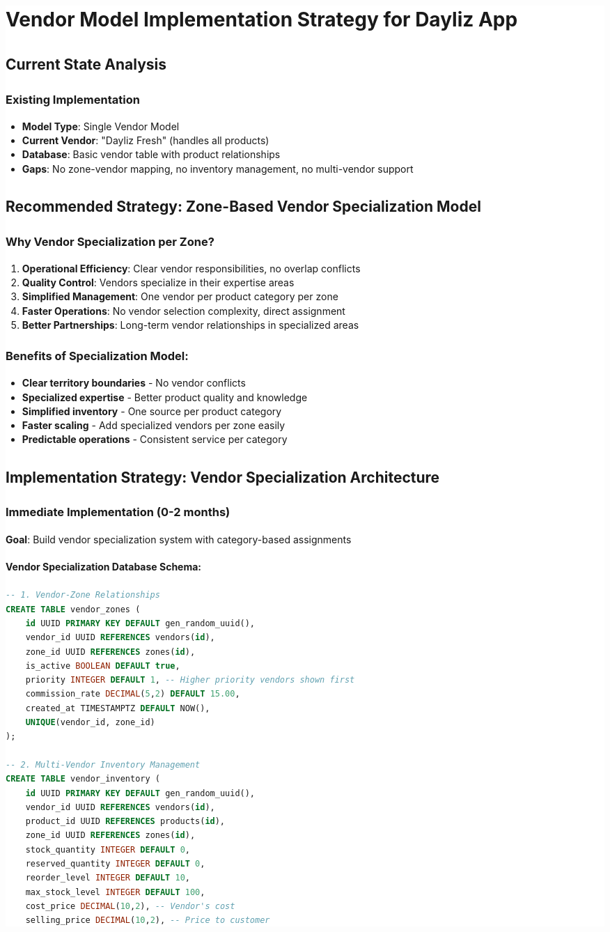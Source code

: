 # Vendor Model Implementation Strategy for Dayliz App

## Current State Analysis

### Existing Implementation
- **Model Type**: Single Vendor Model
- **Current Vendor**: "Dayliz Fresh" (handles all products)
- **Database**: Basic vendor table with product relationships
- **Gaps**: No zone-vendor mapping, no inventory management, no multi-vendor support

## Recommended Strategy: Zone-Based Vendor Specialization Model

### Why Vendor Specialization per Zone?
1. **Operational Efficiency**: Clear vendor responsibilities, no overlap conflicts
2. **Quality Control**: Vendors specialize in their expertise areas
3. **Simplified Management**: One vendor per product category per zone
4. **Faster Operations**: No vendor selection complexity, direct assignment
5. **Better Partnerships**: Long-term vendor relationships in specialized areas

### Benefits of Specialization Model:
- **Clear territory boundaries** - No vendor conflicts
- **Specialized expertise** - Better product quality and knowledge
- **Simplified inventory** - One source per product category
- **Faster scaling** - Add specialized vendors per zone easily
- **Predictable operations** - Consistent service per category

## Implementation Strategy: Vendor Specialization Architecture

### Immediate Implementation (0-2 months)
**Goal**: Build vendor specialization system with category-based assignments

#### Vendor Specialization Database Schema:
```sql
-- 1. Vendor-Zone Relationships
CREATE TABLE vendor_zones (
    id UUID PRIMARY KEY DEFAULT gen_random_uuid(),
    vendor_id UUID REFERENCES vendors(id),
    zone_id UUID REFERENCES zones(id),
    is_active BOOLEAN DEFAULT true,
    priority INTEGER DEFAULT 1, -- Higher priority vendors shown first
    commission_rate DECIMAL(5,2) DEFAULT 15.00,
    created_at TIMESTAMPTZ DEFAULT NOW(),
    UNIQUE(vendor_id, zone_id)
);

-- 2. Multi-Vendor Inventory Management
CREATE TABLE vendor_inventory (
    id UUID PRIMARY KEY DEFAULT gen_random_uuid(),
    vendor_id UUID REFERENCES vendors(id),
    product_id UUID REFERENCES products(id),
    zone_id UUID REFERENCES zones(id),
    stock_quantity INTEGER DEFAULT 0,
    reserved_quantity INTEGER DEFAULT 0,
    reorder_level INTEGER DEFAULT 10,
    max_stock_level INTEGER DEFAULT 100,
    cost_price DECIMAL(10,2), -- Vendor's cost
    selling_price DECIMAL(10,2), -- Price to customer
```